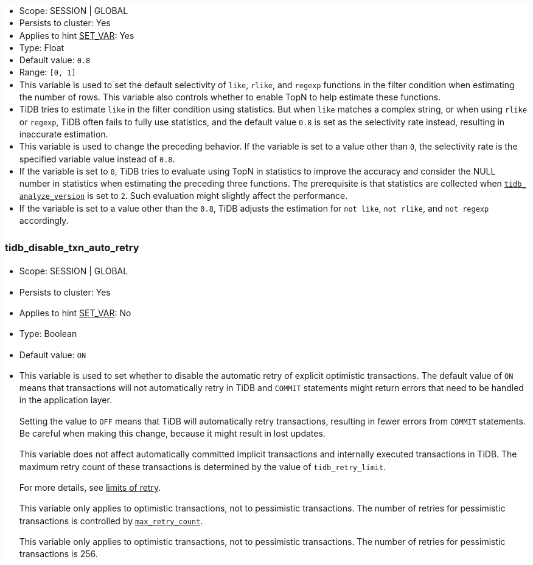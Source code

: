 - Scope: SESSION | GLOBAL
- Persists to cluster: Yes
- Applies to hint [SET_VAR](/optimizer-hints.md#set_varvar_namevar_value): Yes
- Type: Float
- Default value: `0.8`
- Range: `[0, 1]`
- This variable is used to set the default selectivity of `like`, `rlike`, and `regexp` functions in the filter condition when estimating the number of rows. This variable also controls whether to enable TopN to help estimate these functions.
- TiDB tries to estimate `like` in the filter condition using statistics. But when `like` matches a complex string, or when using `rlike` or `regexp`, TiDB often fails to fully use statistics, and the default value `0.8` is set as the selectivity rate instead, resulting in inaccurate estimation.
- This variable is used to change the preceding behavior. If the variable is set to a value other than `0`, the selectivity rate is the specified variable value instead of `0.8`.
- If the variable is set to `0`, TiDB tries to evaluate using TopN in statistics to improve the accuracy and consider the NULL number in statistics when estimating the preceding three functions. The prerequisite is that statistics are collected when [`tidb_analyze_version`](#tidb_analyze_version-new-in-v510) is set to `2`. Such evaluation might slightly affect the performance.
- If the variable is set to a value other than the `0.8`, TiDB adjusts the estimation for `not like`, `not rlike`, and `not regexp` accordingly.

### tidb_disable_txn_auto_retry

- Scope: SESSION | GLOBAL
- Persists to cluster: Yes
- Applies to hint [SET_VAR](/optimizer-hints.md#set_varvar_namevar_value): No
- Type: Boolean
- Default value: `ON`
- This variable is used to set whether to disable the automatic retry of explicit optimistic transactions. The default value of `ON` means that transactions will not automatically retry in TiDB and `COMMIT` statements might return errors that need to be handled in the application layer.

    Setting the value to `OFF` means that TiDB will automatically retry transactions, resulting in fewer errors from `COMMIT` statements. Be careful when making this change, because it might result in lost updates.

    This variable does not affect automatically committed implicit transactions and internally executed transactions in TiDB. The maximum retry count of these transactions is determined by the value of `tidb_retry_limit`.

    For more details, see [limits of retry](/optimistic-transaction.md#limits-of-retry).

    <CustomContent platform="tidb">

    This variable only applies to optimistic transactions, not to pessimistic transactions. The number of retries for pessimistic transactions is controlled by [`max_retry_count`](/tidb-configuration-file.md#max-retry-count).

    </CustomContent>

    <CustomContent platform="tidb-cloud">

    This variable only applies to optimistic transactions, not to pessimistic transactions. The number of retries for pessimistic transactions is 256.
